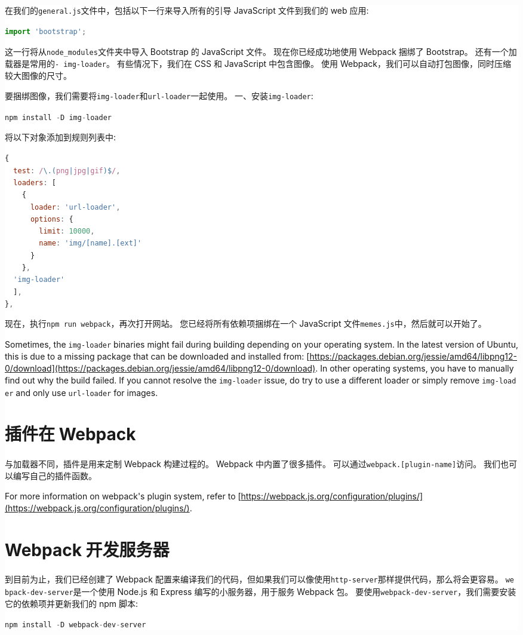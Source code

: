在我们的`general.js`文件中，包括以下一行来导入所有的引导 JavaScript 文件到我们的 web 应用:

```js
import 'bootstrap';
```

这一行将从`node_modules`文件夹中导入 Bootstrap 的 JavaScript 文件。 现在你已经成功地使用 Webpack 捆绑了 Bootstrap。 还有一个加载器是常用的`- img-loader`。 有些情况下，我们在 CSS 和 JavaScript 中包含图像。 使用 Webpack，我们可以自动打包图像，同时压缩较大图像的尺寸。

要捆绑图像，我们需要将`img-loader`和`url-loader`一起使用。 一、安装`img-loader`:

```js
npm install -D img-loader
```

将以下对象添加到规则列表中:

```js
{
  test: /\.(png|jpg|gif)$/,
  loaders: [
    {
      loader: 'url-loader',
      options: {
        limit: 10000,
        name: 'img/[name].[ext]'
      }
    },
  'img-loader'
  ],
},
```

现在，执行`npm run webpack`，再次打开网站。 您已经将所有依赖项捆绑在一个 JavaScript 文件`memes.js`中，然后就可以开始了。

Sometimes, the `img-loader` binaries might fail during building depending on your operating system. In the latest version of Ubuntu, this is due to a missing package that can be downloaded and installed from: [https://packages.debian.org/jessie/amd64/libpng12-0/download](https://packages.debian.org/jessie/amd64/libpng12-0/download). In other operating systems, you have to manually find out why the build failed. If you cannot resolve the `img-loader` issue, do try to use a different loader or simply remove `img-loader` and only use `url-loader` for images.

# 插件在 Webpack

与加载器不同，插件是用来定制 Webpack 构建过程的。 Webpack 中内置了很多插件。 可以通过`webpack.[plugin-name]`访问。 我们也可以编写自己的插件函数。

For more information on webpack's plugin system, refer to [https://webpack.js.org/configuration/plugins/](https://webpack.js.org/configuration/plugins/).

# Webpack 开发服务器

到目前为止，我们已经创建了 Webpack 配置来编译我们的代码，但如果我们可以像使用`http-server`那样提供代码，那么将会更容易。 `webpack-dev-server`是一个使用 Node.js 和 Express 编写的小服务器，用于服务 Webpack 包。 要使用`webpack-dev-server`，我们需要安装它的依赖项并更新我们的 npm 脚本:

```js
npm install -D webpack-dev-server
```
